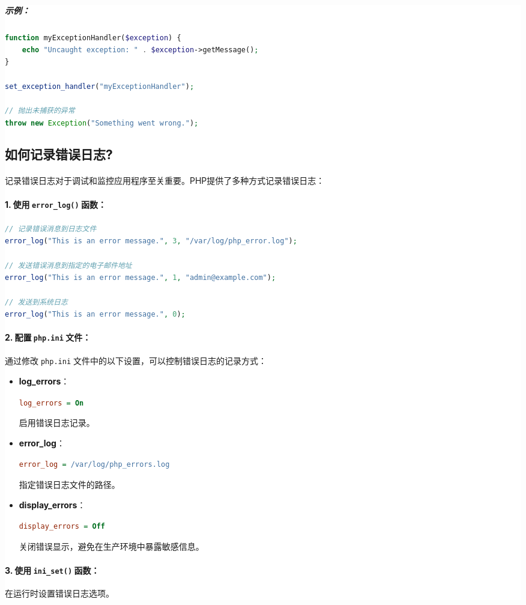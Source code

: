 ##### 示例：

```php
function myExceptionHandler($exception) {
    echo "Uncaught exception: " . $exception->getMessage();
}

set_exception_handler("myExceptionHandler");

// 抛出未捕获的异常
throw new Exception("Something went wrong.");
```

## 如何记录错误日志?

记录错误日志对于调试和监控应用程序至关重要。PHP提供了多种方式记录错误日志：

#### 1. **使用 `error_log()` 函数**：

```php
// 记录错误消息到日志文件
error_log("This is an error message.", 3, "/var/log/php_error.log");

// 发送错误消息到指定的电子邮件地址
error_log("This is an error message.", 1, "admin@example.com");

// 发送到系统日志
error_log("This is an error message.", 0);
```

#### 2. **配置 `php.ini` 文件**：

通过修改 `php.ini` 文件中的以下设置，可以控制错误日志的记录方式：

- **log_errors**：
  ```ini
  log_errors = On
  ```
  启用错误日志记录。

- **error_log**：
  ```ini
  error_log = /var/log/php_errors.log
  ```
  指定错误日志文件的路径。

- **display_errors**：
  ```ini
  display_errors = Off
  ```
  关闭错误显示，避免在生产环境中暴露敏感信息。

#### 3. **使用 `ini_set()` 函数**：

在运行时设置错误日志选项。
